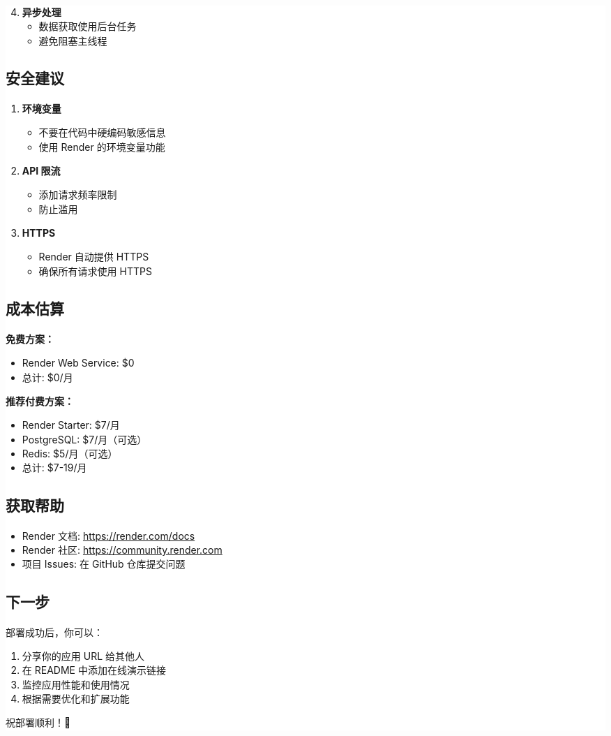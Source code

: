 4. **异步处理**
   - 数据获取使用后台任务
   - 避免阻塞主线程

## 安全建议

1. **环境变量**
   - 不要在代码中硬编码敏感信息
   - 使用 Render 的环境变量功能

2. **API 限流**
   - 添加请求频率限制
   - 防止滥用

3. **HTTPS**
   - Render 自动提供 HTTPS
   - 确保所有请求使用 HTTPS

## 成本估算

**免费方案：**
- Render Web Service: $0
- 总计: $0/月

**推荐付费方案：**
- Render Starter: $7/月
- PostgreSQL: $7/月（可选）
- Redis: $5/月（可选）
- 总计: $7-19/月

## 获取帮助

- Render 文档: https://render.com/docs
- Render 社区: https://community.render.com
- 项目 Issues: 在 GitHub 仓库提交问题

## 下一步

部署成功后，你可以：
1. 分享你的应用 URL 给其他人
2. 在 README 中添加在线演示链接
3. 监控应用性能和使用情况
4. 根据需要优化和扩展功能

祝部署顺利！🚀
